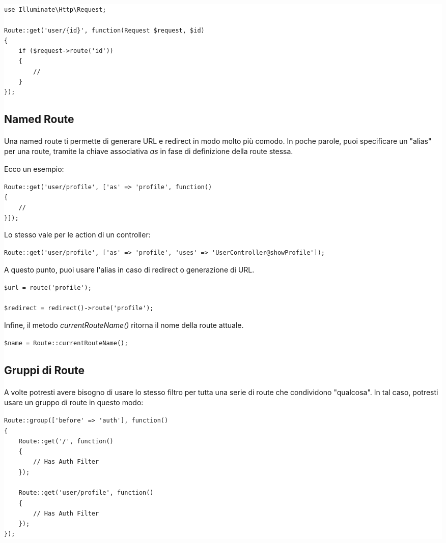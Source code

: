	use Illuminate\Http\Request;

	Route::get('user/{id}', function(Request $request, $id)
	{
		if ($request->route('id'))
		{
			//
		}
	});

<a name="named-route"></a>
## Named Route

Una named route ti permette di generare URL e redirect in modo molto più comodo. In poche parole, puoi specificare un "alias" per una route, tramite la chiave associativa _as_ in fase di definizione della route stessa.

Ecco un esempio:

	Route::get('user/profile', ['as' => 'profile', function()
	{
		//
	}]);

Lo stesso vale per le action di un controller:

	Route::get('user/profile', ['as' => 'profile', 'uses' => 'UserController@showProfile']);

A questo punto, puoi usare l'alias in caso di redirect o generazione di URL.

	$url = route('profile');

	$redirect = redirect()->route('profile');

Infine, il metodo _currentRouteName()_ ritorna il nome della route attuale.

	$name = Route::currentRouteName();

<a name="gruppi-route"></a>
## Gruppi di Route

A volte potresti avere bisogno di usare lo stesso filtro per tutta una serie di route che condividono "qualcosa". In tal caso, potresti usare un gruppo di route in questo modo:

	Route::group(['before' => 'auth'], function()
	{
		Route::get('/', function()
		{
			// Has Auth Filter
		});

		Route::get('user/profile', function()
		{
			// Has Auth Filter
		});
	});
